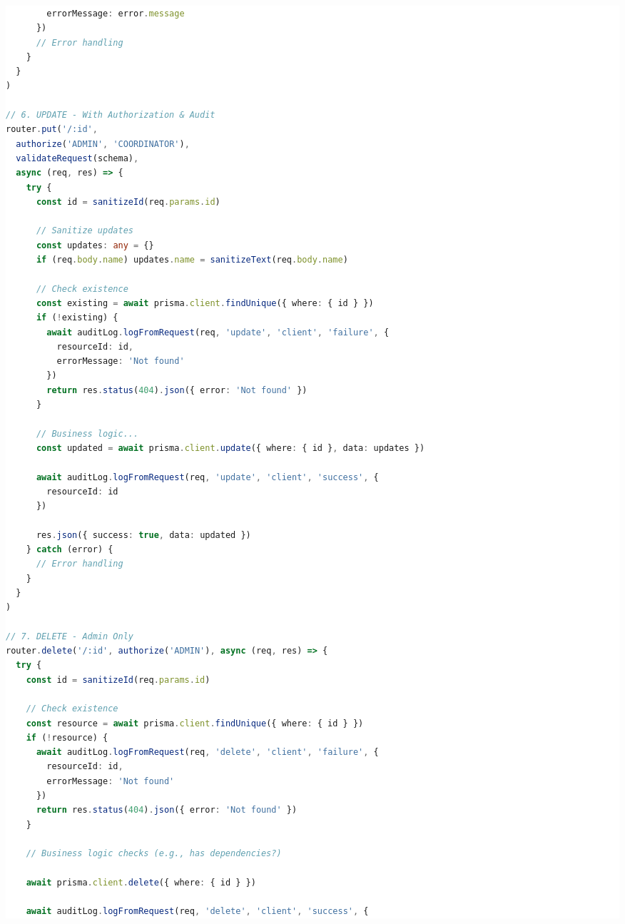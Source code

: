 ```typescript
        errorMessage: error.message
      })
      // Error handling
    }
  }
)

// 6. UPDATE - With Authorization & Audit
router.put('/:id',
  authorize('ADMIN', 'COORDINATOR'),
  validateRequest(schema),
  async (req, res) => {
    try {
      const id = sanitizeId(req.params.id)

      // Sanitize updates
      const updates: any = {}
      if (req.body.name) updates.name = sanitizeText(req.body.name)

      // Check existence
      const existing = await prisma.client.findUnique({ where: { id } })
      if (!existing) {
        await auditLog.logFromRequest(req, 'update', 'client', 'failure', {
          resourceId: id,
          errorMessage: 'Not found'
        })
        return res.status(404).json({ error: 'Not found' })
      }

      // Business logic...
      const updated = await prisma.client.update({ where: { id }, data: updates })

      await auditLog.logFromRequest(req, 'update', 'client', 'success', {
        resourceId: id
      })

      res.json({ success: true, data: updated })
    } catch (error) {
      // Error handling
    }
  }
)

// 7. DELETE - Admin Only
router.delete('/:id', authorize('ADMIN'), async (req, res) => {
  try {
    const id = sanitizeId(req.params.id)

    // Check existence
    const resource = await prisma.client.findUnique({ where: { id } })
    if (!resource) {
      await auditLog.logFromRequest(req, 'delete', 'client', 'failure', {
        resourceId: id,
        errorMessage: 'Not found'
      })
      return res.status(404).json({ error: 'Not found' })
    }

    // Business logic checks (e.g., has dependencies?)

    await prisma.client.delete({ where: { id } })

    await auditLog.logFromRequest(req, 'delete', 'client', 'success', {
```